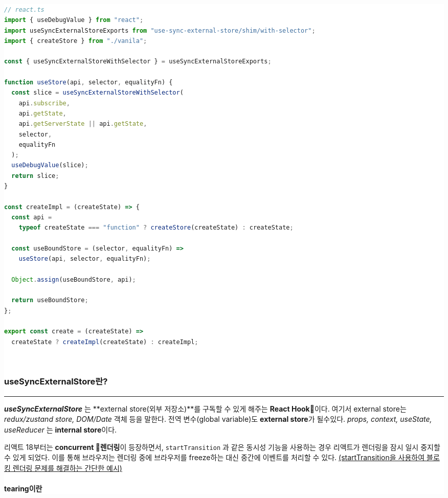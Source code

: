 
```js
// react.ts
import { useDebugValue } from "react";
import useSyncExternalStoreExports from "use-sync-external-store/shim/with-selector";
import { createStore } from "./vanila";

const { useSyncExternalStoreWithSelector } = useSyncExternalStoreExports;

function useStore(api, selector, equalityFn) {
  const slice = useSyncExternalStoreWithSelector(
    api.subscribe,
    api.getState,
    api.getServerState || api.getState,
    selector,
    equalityFn
  );
  useDebugValue(slice);
  return slice;
}

const createImpl = (createState) => {
  const api =
    typeof createState === "function" ? createStore(createState) : createState;

  const useBoundStore = (selector, equalityFn) =>
    useStore(api, selector, equalityFn);

  Object.assign(useBoundStore, api);

  return useBoundStore;
};

export const create = (createState) =>
  createState ? createImpl(createState) : createImpl;
```



<br>

### <a name="use-sync-external-store-work"></a>useSyncExternalStore란?

<hr>

**_useSyncExternalStore_** 는 **external store(외부 저장소)**를 구독할 수 있게 해주는 **React Hook**이다. 여기서 external store는 _redux/zustand store, DOM/Date_ 객체 등을 말한다. 전역 변수(global variable)도 **external store**가 될수있다. _props, context, useState, useReducer_ 는 **internal store**이다.

리액트 18부터는 **concurrent 렌더링**이 등장하면서, `startTransition` 과 같은 동시성 기능을 사용하는 경우 리액트가 렌더링을 잠시 일시 중지할 수 있게 되었다. 이를 통해 브라우저는 렌더링 중에 브라우저를 freeze하는 대신 중간에 이벤트를 처리할 수 있다. [(startTransition을 사용하여 블로킹 렌더링 문제를 해결하는 간단한 예시)](https://www.youtube.com/embed/focpJqfSu4k?start=15)

#### tearing이란
